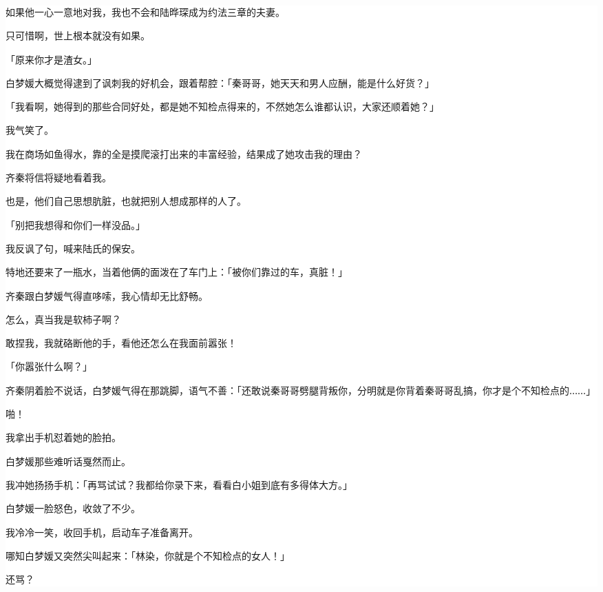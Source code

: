 如果他一心一意地对我，我也不会和陆晔琛成为约法三章的夫妻。


只可惜啊，世上根本就没有如果。


「原来你才是渣女。」


白梦媛大概觉得逮到了讽刺我的好机会，跟着帮腔：「秦哥哥，她天天和男人应酬，能是什么好货？」


「我看啊，她得到的那些合同好处，都是她不知检点得来的，不然她怎么谁都认识，大家还顺着她？」


我气笑了。


我在商场如鱼得水，靠的全是摸爬滚打出来的丰富经验，结果成了她攻击我的理由？


齐秦将信将疑地看着我。


也是，他们自己思想肮脏，也就把别人想成那样的人了。


「别把我想得和你们一样没品。」


我反讽了句，喊来陆氏的保安。


特地还要来了一瓶水，当着他俩的面泼在了车门上：「被你们靠过的车，真脏！」


齐秦跟白梦媛气得直哆嗦，我心情却无比舒畅。


怎么，真当我是软柿子啊？


敢捏我，我就硌断他的手，看他还怎么在我面前嚣张！


「你嚣张什么啊？」


齐秦阴着脸不说话，白梦媛气得在那跳脚，语气不善：「还敢说秦哥哥劈腿背叛你，分明就是你背着秦哥哥乱搞，你才是个不知检点的……」


啪！


我拿出手机怼着她的脸拍。


白梦媛那些难听话戛然而止。


我冲她扬扬手机：「再骂试试？我都给你录下来，看看白小姐到底有多得体大方。」


白梦媛一脸怒色，收敛了不少。


我冷冷一笑，收回手机，启动车子准备离开。


哪知白梦媛又突然尖叫起来：「林染，你就是个不知检点的女人！」


还骂？
